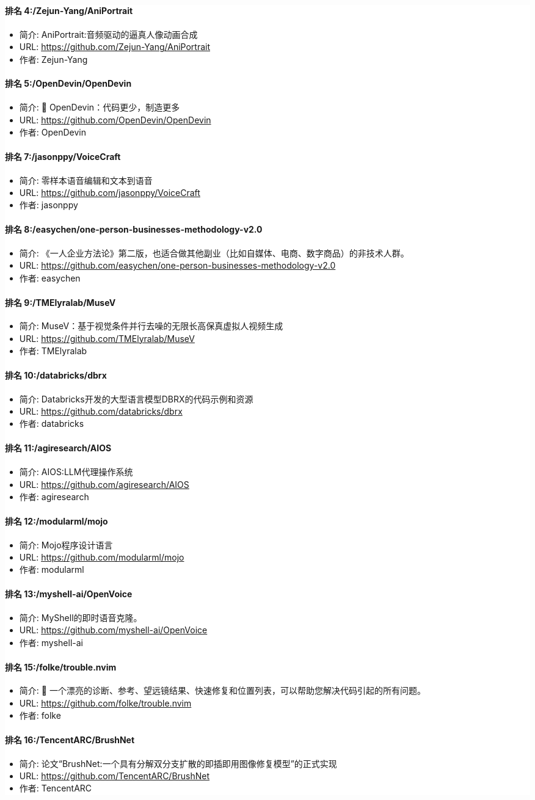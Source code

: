 #### 排名 4:/Zejun-Yang/AniPortrait
- 简介: AniPortrait:音频驱动的逼真人像动画合成
- URL: https://github.com/Zejun-Yang/AniPortrait
- 作者: Zejun-Yang 

#### 排名 5:/OpenDevin/OpenDevin
- 简介: 🐚 OpenDevin：代码更少，制造更多
- URL: https://github.com/OpenDevin/OpenDevin
- 作者: OpenDevin 

#### 排名 7:/jasonppy/VoiceCraft
- 简介: 零样本语音编辑和文本到语音
- URL: https://github.com/jasonppy/VoiceCraft
- 作者: jasonppy 

#### 排名 8:/easychen/one-person-businesses-methodology-v2.0
- 简介: 《一人企业方法论》第二版，也适合做其他副业（比如自媒体、电商、数字商品）的非技术人群。
- URL: https://github.com/easychen/one-person-businesses-methodology-v2.0
- 作者: easychen 

#### 排名 9:/TMElyralab/MuseV
- 简介: MuseV：基于视觉条件并行去噪的无限长高保真虚拟人视频生成
- URL: https://github.com/TMElyralab/MuseV
- 作者: TMElyralab 

#### 排名 10:/databricks/dbrx
- 简介: Databricks开发的大型语言模型DBRX的代码示例和资源
- URL: https://github.com/databricks/dbrx
- 作者: databricks 

#### 排名 11:/agiresearch/AIOS
- 简介: AIOS:LLM代理操作系统
- URL: https://github.com/agiresearch/AIOS
- 作者: agiresearch 

#### 排名 12:/modularml/mojo
- 简介: Mojo程序设计语言
- URL: https://github.com/modularml/mojo
- 作者: modularml 

#### 排名 13:/myshell-ai/OpenVoice
- 简介: MyShell的即时语音克隆。
- URL: https://github.com/myshell-ai/OpenVoice
- 作者: myshell-ai 

#### 排名 15:/folke/trouble.nvim
- 简介: 🚦 一个漂亮的诊断、参考、望远镜结果、快速修复和位置列表，可以帮助您解决代码引起的所有问题。
- URL: https://github.com/folke/trouble.nvim
- 作者: folke 

#### 排名 16:/TencentARC/BrushNet
- 简介: 论文“BrushNet:一个具有分解双分支扩散的即插即用图像修复模型”的正式实现
- URL: https://github.com/TencentARC/BrushNet
- 作者: TencentARC 
